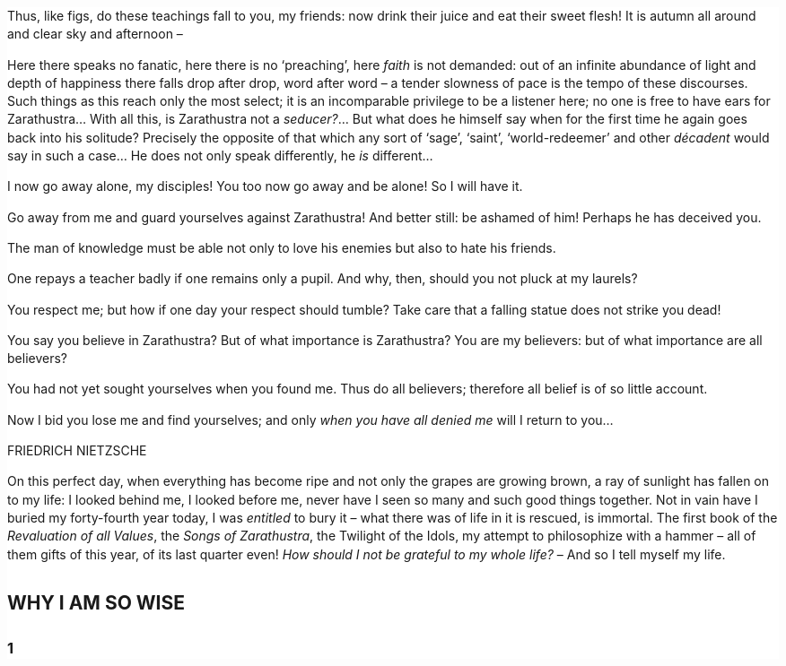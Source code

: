 Thus, like figs, do these teachings fall to you, my friends: now drink their juice and eat their sweet flesh\! It is autumn all around and clear sky and afternoon –

Here there speaks no fanatic, here there is no ‘preaching’, here *faith* is not demanded: out of an infinite abundance of light and depth of happiness there falls drop after drop, word after word – a tender slowness of pace is the tempo of these discourses. Such things as this reach only the most select; it is an incomparable privilege to be a listener here; no one is free to have ears for Zarathustra… With all this, is Zarathustra not a *seducer?*… But what does he himself say when for the first time he again goes back into his solitude? Precisely the opposite of that which any sort of ‘sage’, ‘saint’, ‘world-redeemer’ and other *décadent* would say in such a case… He does not only speak differently, he *is* different…

I now go away alone, my disciples\! You too now go away and be alone\! So I will have it.

Go away from me and guard yourselves against Zarathustra\! And better still: be ashamed of him\! Perhaps he has deceived you.

The man of knowledge must be able not only to love his enemies but also to hate his friends.

One repays a teacher badly if one remains only a pupil. And why, then, should you not pluck at my laurels?

You respect me; but how if one day your respect should tumble? Take care that a falling statue does not strike you dead\!

You say you believe in Zarathustra? But of what importance is Zarathustra? You are my believers: but of what importance are all believers?

You had not yet sought yourselves when you found me. Thus do all believers; therefore all belief is of so little account.

Now I bid you lose me and find yourselves; and only *when you have all denied me* will I return to you…

FRIEDRICH NIETZSCHE



On this perfect day, when everything has become ripe and not only the grapes are growing brown, a ray of sunlight has fallen on to my life: I looked behind me, I looked before me, never have I seen so many and such good things together. Not in vain have I buried my forty-fourth year today, I was *entitled* to bury it – what there was of life in it is rescued, is immortal. The first book of the *Revaluation of all Values*, the *Songs of Zarathustra*, the Twilight of the Idols, my attempt to philosophize with a hammer – all of them gifts of this year, of its last quarter even\! *How should I not be grateful to my whole life?* – And so I tell myself my life.



## WHY I AM SO WISE



### 1
